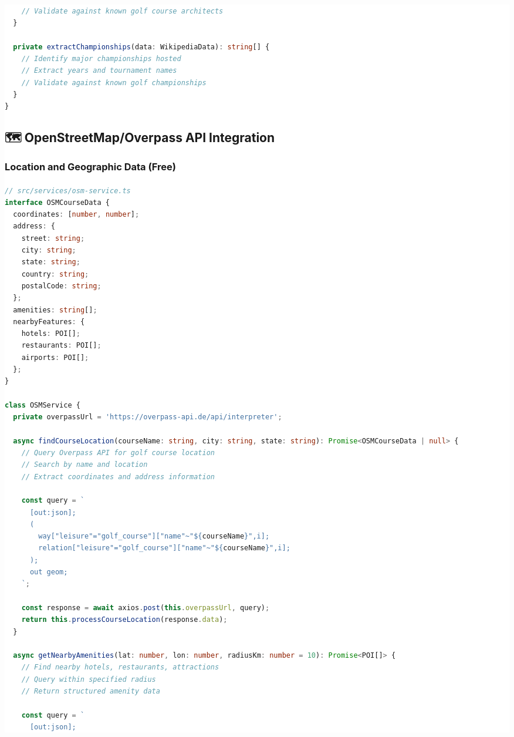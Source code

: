 ```typescript
    // Validate against known golf course architects
  }

  private extractChampionships(data: WikipediaData): string[] {
    // Identify major championships hosted
    // Extract years and tournament names
    // Validate against known golf championships
  }
}
```

## 🗺️ **OpenStreetMap/Overpass API Integration**

### **Location and Geographic Data (Free)**

```typescript
// src/services/osm-service.ts
interface OSMCourseData {
  coordinates: [number, number];
  address: {
    street: string;
    city: string;
    state: string;
    country: string;
    postalCode: string;
  };
  amenities: string[];
  nearbyFeatures: {
    hotels: POI[];
    restaurants: POI[];
    airports: POI[];
  };
}

class OSMService {
  private overpassUrl = 'https://overpass-api.de/api/interpreter';

  async findCourseLocation(courseName: string, city: string, state: string): Promise<OSMCourseData | null> {
    // Query Overpass API for golf course location
    // Search by name and location
    // Extract coordinates and address information

    const query = `
      [out:json];
      (
        way["leisure"="golf_course"]["name"~"${courseName}",i];
        relation["leisure"="golf_course"]["name"~"${courseName}",i];
      );
      out geom;
    `;

    const response = await axios.post(this.overpassUrl, query);
    return this.processCourseLocation(response.data);
  }

  async getNearbyAmenities(lat: number, lon: number, radiusKm: number = 10): Promise<POI[]> {
    // Find nearby hotels, restaurants, attractions
    // Query within specified radius
    // Return structured amenity data

    const query = `
      [out:json];
```